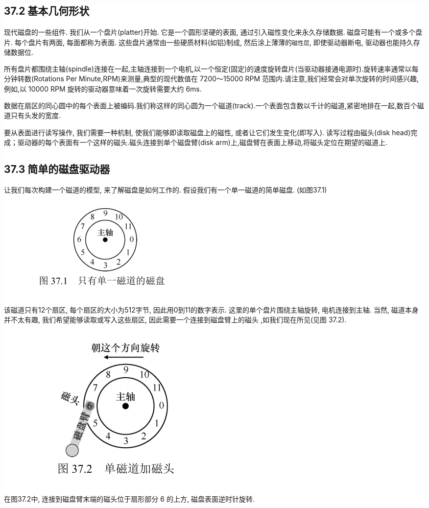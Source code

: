 ## 37.2 基本几何形状

现代磁盘的一些组件.  我们从一个盘片(platter)开始. 它是一个圆形坚硬的表面, 通过引入磁性变化来永久存储数据. 磁盘可能有一个或多个盘片. 每个盘片有两面, 每面都称为表面. 这些盘片通常由一些硬质材料(如铝)制成, 然后涂上薄薄的`磁性层`, 即使驱动器断电, 驱动器也能持久存储数据位. 

所有盘片都围绕主轴(spindle)连接在一起,主轴连接到一个电机,以一个恒定(固定)的速度旋转盘片(当驱动器接通电源时).旋转速率通常以每分钟转数(Rotations Per Minute,RPM)来测量,典型的现代数值在 7200～15000 RPM 范围内.请注意,我们经常会对单次旋转的时间感兴趣,例如,以 10000 RPM 旋转的驱动器意味着一次旋转需要大约 6ms.

数据在扇区的同心圆中的每个表面上被编码.我们称这样的同心圆为一个磁道(track).一个表面包含数以千计的磁道,紧密地排在一起,数百个磁道只有头发的宽度.

要从表面进行读写操作, 我们需要一种机制, 使我们能够即读取磁盘上的磁性, 或者让它们发生变化(即写入). 读写过程由磁头(disk head)完成；驱动器的每个表面有一个这样的磁头.磁头连接到单个磁盘臂(disk arm)上,磁盘臂在表面上移动,将磁头定位在期望的磁道上. 

## 37.3 简单的磁盘驱动器

让我们每次构建一个磁道的模型, 来了解磁盘是如何工作的. 假设我们有一个单一磁道的简单磁盘. 
(如图37.1)
![](assets/Pasted%20image%2020230410130350.png)

该磁道只有12个扇区, 每个扇区的大小为512字节, 因此用0到11的数字表示. 这里的单个盘片围绕主轴旋转, 电机连接到主轴. 当然, 磁道本身并不太有趣, 我们希望能够读取或写入这些扇区, 因此需要一个连接到磁盘臂上的磁头 ,如我们现在所见(见图 37.2).

![](assets/Pasted%20image%2020230410130515.png)

在图37.2中, 连接到磁盘臂末端的磁头位于扇形部分 6 的上方, 磁盘表面逆时针旋转. 
